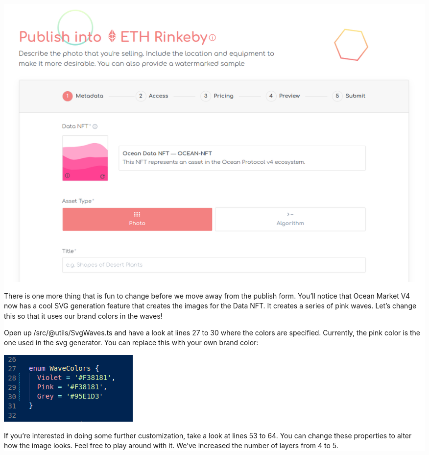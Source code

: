 ![marketCustomisation](../../.gitbook/assets/market-customisation-19.png)

There is one more thing that is fun to change before we move away from the publish form. You’ll notice that Ocean Market V4 now has a cool SVG generation feature that creates the images for the Data NFT. It creates a series of pink waves. Let’s change this so that it uses our brand colors in the waves!

Open up /src/@utils/SvgWaves.ts and have a look at lines 27 to 30 where the colors are specified. Currently, the pink color is the one used in the svg generator. You can replace this with your own brand color:

![marketCustomisation](../../.gitbook/assets/market-customisation-21.png)

If you’re interested in doing some further customization, take a look at lines 53 to 64. You can change these properties to alter how the image looks. Feel free to play around with it. We’ve increased the number of layers from 4 to 5.
